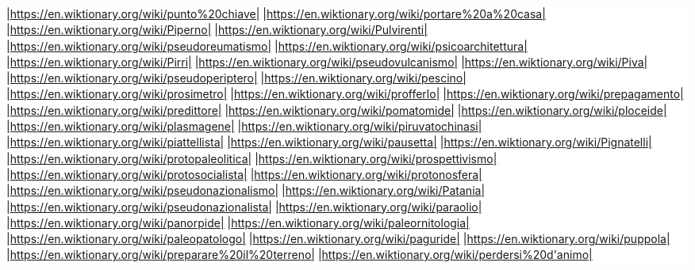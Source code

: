 |https://en.wiktionary.org/wiki/punto%20chiave|
|https://en.wiktionary.org/wiki/portare%20a%20casa|
|https://en.wiktionary.org/wiki/Piperno|
|https://en.wiktionary.org/wiki/Pulvirenti|
|https://en.wiktionary.org/wiki/pseudoreumatismo|
|https://en.wiktionary.org/wiki/psicoarchitettura|
|https://en.wiktionary.org/wiki/Pirri|
|https://en.wiktionary.org/wiki/pseudovulcanismo|
|https://en.wiktionary.org/wiki/Piva|
|https://en.wiktionary.org/wiki/pseudoperiptero|
|https://en.wiktionary.org/wiki/pescino|
|https://en.wiktionary.org/wiki/prosimetro|
|https://en.wiktionary.org/wiki/profferlo|
|https://en.wiktionary.org/wiki/prepagamento|
|https://en.wiktionary.org/wiki/predittore|
|https://en.wiktionary.org/wiki/pomatomide|
|https://en.wiktionary.org/wiki/ploceide|
|https://en.wiktionary.org/wiki/plasmagene|
|https://en.wiktionary.org/wiki/piruvatochinasi|
|https://en.wiktionary.org/wiki/piattellista|
|https://en.wiktionary.org/wiki/pausetta|
|https://en.wiktionary.org/wiki/Pignatelli|
|https://en.wiktionary.org/wiki/protopaleolitica|
|https://en.wiktionary.org/wiki/prospettivismo|
|https://en.wiktionary.org/wiki/protosocialista|
|https://en.wiktionary.org/wiki/protonosfera|
|https://en.wiktionary.org/wiki/pseudonazionalismo|
|https://en.wiktionary.org/wiki/Patania|
|https://en.wiktionary.org/wiki/pseudonazionalista|
|https://en.wiktionary.org/wiki/paraolio|
|https://en.wiktionary.org/wiki/panorpide|
|https://en.wiktionary.org/wiki/paleornitologia|
|https://en.wiktionary.org/wiki/paleopatologo|
|https://en.wiktionary.org/wiki/paguride|
|https://en.wiktionary.org/wiki/puppola|
|https://en.wiktionary.org/wiki/preparare%20il%20terreno|
|https://en.wiktionary.org/wiki/perdersi%20d'animo|